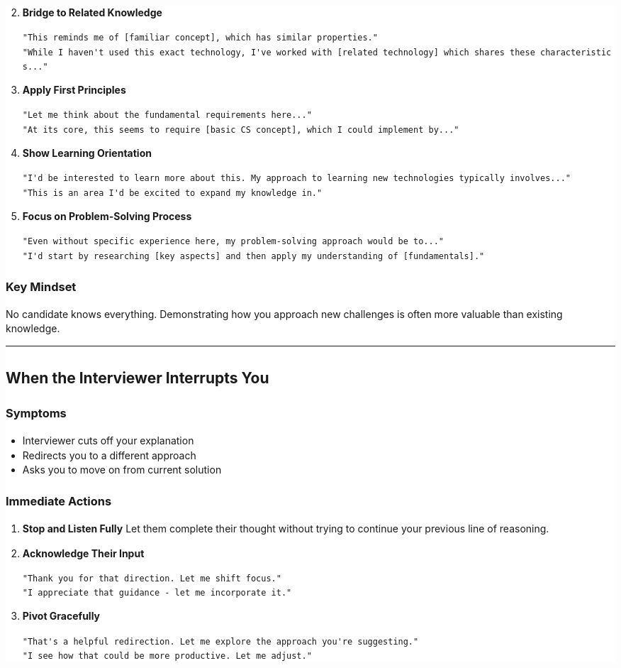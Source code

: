 2. **Bridge to Related Knowledge**
   ```
   "This reminds me of [familiar concept], which has similar properties."
   "While I haven't used this exact technology, I've worked with [related technology] which shares these characteristics..."
   ```

3. **Apply First Principles**
   ```
   "Let me think about the fundamental requirements here..."
   "At its core, this seems to require [basic CS concept], which I could implement by..."
   ```

4. **Show Learning Orientation**
   ```
   "I'd be interested to learn more about this. My approach to learning new technologies typically involves..."
   "This is an area I'd be excited to expand my knowledge in."
   ```

5. **Focus on Problem-Solving Process**
   ```
   "Even without specific experience here, my problem-solving approach would be to..."
   "I'd start by researching [key aspects] and then apply my understanding of [fundamentals]."
   ```

### Key Mindset
No candidate knows everything. Demonstrating how you approach new challenges is often more valuable than existing knowledge.

---

## When the Interviewer Interrupts You

### Symptoms
- Interviewer cuts off your explanation
- Redirects you to a different approach
- Asks you to move on from current solution

### Immediate Actions

1. **Stop and Listen Fully**
   Let them complete their thought without trying to continue your previous line of reasoning.

2. **Acknowledge Their Input**
   ```
   "Thank you for that direction. Let me shift focus."
   "I appreciate that guidance - let me incorporate it."
   ```

3. **Pivot Gracefully**
   ```
   "That's a helpful redirection. Let me explore the approach you're suggesting."
   "I see how that could be more productive. Let me adjust."
   ```
